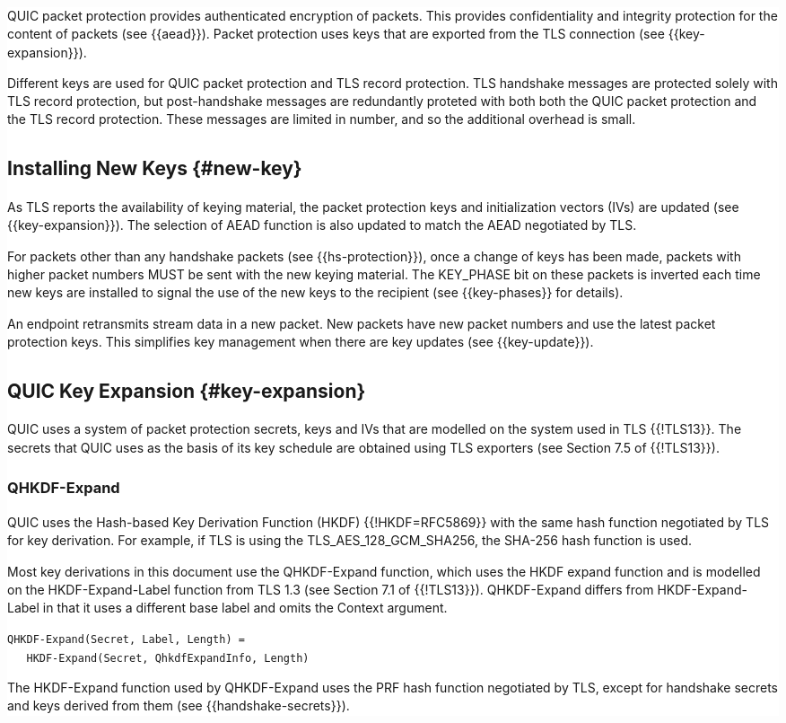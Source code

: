 QUIC packet protection provides authenticated encryption of packets.  This
provides confidentiality and integrity protection for the content of packets
(see {{aead}}).  Packet protection uses keys that are exported from the TLS
connection (see {{key-expansion}}).

Different keys are used for QUIC packet protection and TLS record protection.
TLS handshake messages are protected solely with TLS record protection,
but post-handshake messages are redundantly proteted with both
both the QUIC packet protection and the TLS record protection. These messages
are limited in number, and so the additional overhead is small.


## Installing New Keys {#new-key}

As TLS reports the availability of keying material, the packet protection keys
and initialization vectors (IVs) are updated (see {{key-expansion}}).  The
selection of AEAD function is also updated to match the AEAD negotiated by TLS.

For packets other than any handshake packets (see {{hs-protection}}), once a
change of keys has been made, packets with higher packet numbers MUST be sent
with the new keying material.  The KEY_PHASE bit on these packets is inverted
each time new keys are installed to signal the use of the new keys to the
recipient (see {{key-phases}} for details).

An endpoint retransmits stream data in a new packet.  New packets have new
packet numbers and use the latest packet protection keys.  This simplifies key
management when there are key updates (see {{key-update}}).


## QUIC Key Expansion {#key-expansion}

QUIC uses a system of packet protection secrets, keys and IVs that are modelled
on the system used in TLS {{!TLS13}}.  The secrets that QUIC uses
as the basis of its key schedule are obtained using TLS exporters (see Section
7.5 of {{!TLS13}}).


### QHKDF-Expand

QUIC uses the Hash-based Key Derivation Function (HKDF) {{!HKDF=RFC5869}} with
the same hash function negotiated by TLS for key derivation.  For example, if
TLS is using the TLS_AES_128_GCM_SHA256, the SHA-256 hash function is used.

Most key derivations in this document use the QHKDF-Expand function, which uses
the HKDF expand function and is modelled on the HKDF-Expand-Label function from
TLS 1.3 (see Section 7.1 of {{!TLS13}}). QHKDF-Expand differs from
HKDF-Expand-Label in that it uses a different base label and omits the Context
argument.

~~~
QHKDF-Expand(Secret, Label, Length) =
   HKDF-Expand(Secret, QhkdfExpandInfo, Length)
~~~

The HKDF-Expand function used by QHKDF-Expand uses the PRF hash function
negotiated by TLS, except for handshake secrets and keys derived from them (see
{{handshake-secrets}}).

